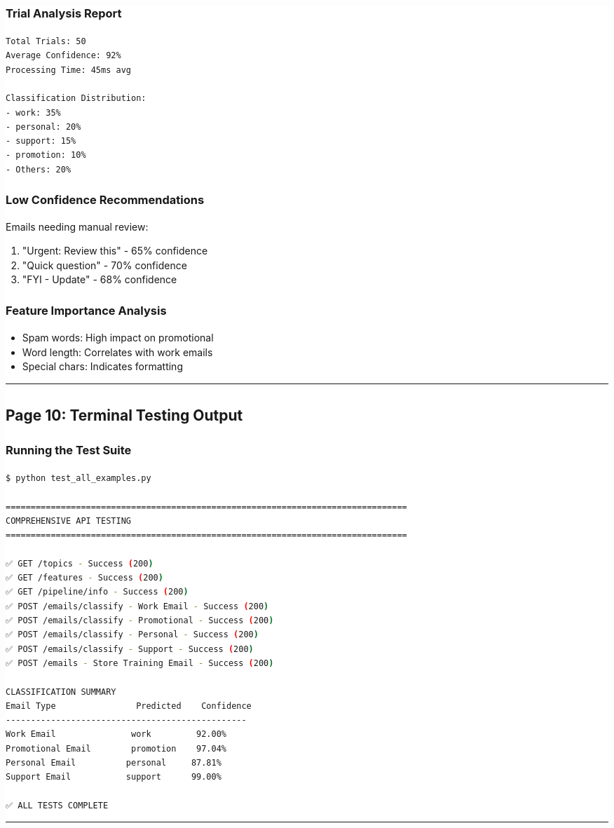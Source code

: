 ### Trial Analysis Report
```
Total Trials: 50
Average Confidence: 92%
Processing Time: 45ms avg

Classification Distribution:
- work: 35%
- personal: 20%
- support: 15%
- promotion: 10%
- Others: 20%
```

### Low Confidence Recommendations
Emails needing manual review:
1. "Urgent: Review this" - 65% confidence
2. "Quick question" - 70% confidence
3. "FYI - Update" - 68% confidence

### Feature Importance Analysis
- Spam words: High impact on promotional
- Word length: Correlates with work emails
- Special chars: Indicates formatting

---

## Page 10: Terminal Testing Output

### Running the Test Suite
```bash
$ python test_all_examples.py

================================================================================
COMPREHENSIVE API TESTING
================================================================================

✅ GET /topics - Success (200)
✅ GET /features - Success (200)
✅ GET /pipeline/info - Success (200)
✅ POST /emails/classify - Work Email - Success (200)
✅ POST /emails/classify - Promotional - Success (200)
✅ POST /emails/classify - Personal - Success (200)
✅ POST /emails/classify - Support - Success (200)
✅ POST /emails - Store Training Email - Success (200)

CLASSIFICATION SUMMARY
Email Type                Predicted    Confidence
------------------------------------------------
Work Email               work         92.00%
Promotional Email        promotion    97.04%
Personal Email          personal     87.81%
Support Email           support      99.00%

✅ ALL TESTS COMPLETE
```

---